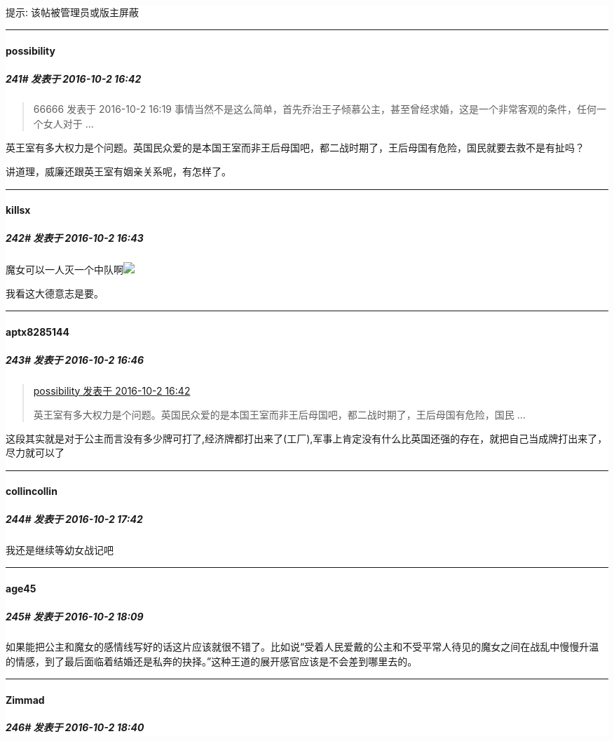 提示: 该帖被管理员或版主屏蔽



*****

####  possibility  
##### 241#       发表于 2016-10-2 16:42

<blockquote>66666 发表于 2016-10-2 16:19
事情当然不是这么简单，首先乔治王子倾慕公主，甚至曾经求婚，这是一个非常客观的条件，任何一个女人对于 ...</blockquote>
英王室有多大权力是个问题。英国民众爱的是本国王室而非王后母国吧，都二战时期了，王后母国有危险，国民就要去救不是有扯吗？

讲道理，威廉还跟英王室有姻亲关系呢，有怎样了。

*****

####  killsx  
##### 242#       发表于 2016-10-2 16:43

魔女可以一人灭一个中队啊<img src="https://static.saraba1st.com/image/smiley/face/149.gif" referrerpolicy="no-referrer">

我看这大德意志是要。

*****

####  aptx8285144  
##### 243#       发表于 2016-10-2 16:46

<blockquote><a href="httphttps://bbs.saraba1st.com/2b/forum.php?mod=redirect&amp;goto=findpost&amp;pid=33752792&amp;ptid=1336706" target="_blank">possibility 发表于 2016-10-2 16:42</a>

英王室有多大权力是个问题。英国民众爱的是本国王室而非王后母国吧，都二战时期了，王后母国有危险，国民 ...</blockquote>
这段其实就是对于公主而言没有多少牌可打了,经济牌都打出来了(工厂),军事上肯定没有什么比英国还强的存在，就把自己当成牌打出来了，尽力就可以了

*****

####  collincollin  
##### 244#       发表于 2016-10-2 17:42

我还是继续等幼女战记吧

*****

####  age45  
##### 245#       发表于 2016-10-2 18:09

如果能把公主和魔女的感情线写好的话这片应该就很不错了。比如说“受着人民爱戴的公主和不受平常人待见的魔女之间在战乱中慢慢升温的情感，到了最后面临着结婚还是私奔的抉择。”这种王道的展开感官应该是不会差到哪里去的。

*****

####  Zimmad  
##### 246#       发表于 2016-10-2 18:40
